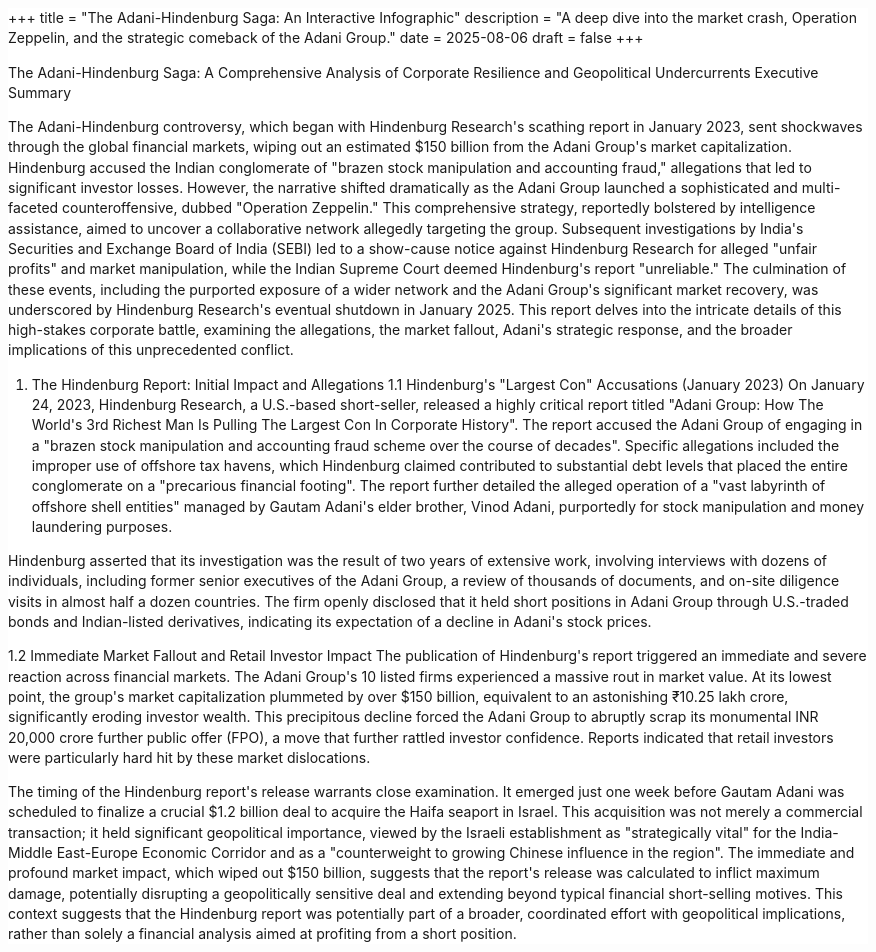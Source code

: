 +++
title = "The Adani-Hindenburg Saga: An Interactive Infographic"
description = "A deep dive into the market crash, Operation Zeppelin, and the strategic comeback of the Adani Group."
date = 2025-08-06
draft = false
+++

The Adani-Hindenburg Saga: A Comprehensive Analysis of Corporate Resilience and Geopolitical Undercurrents
Executive Summary

The Adani-Hindenburg controversy, which began with Hindenburg Research's scathing report in January 2023, sent shockwaves through the global financial markets, wiping out an estimated $150 billion from the Adani Group's market capitalization. Hindenburg accused the Indian conglomerate of "brazen stock manipulation and accounting fraud," allegations that led to significant investor losses. However, the narrative shifted dramatically as the Adani Group launched a sophisticated and multi-faceted counteroffensive, dubbed "Operation Zeppelin." This comprehensive strategy, reportedly bolstered by intelligence assistance, aimed to uncover a collaborative network allegedly targeting the group. Subsequent investigations by India's Securities and Exchange Board of India (SEBI) led to a show-cause notice against Hindenburg Research for alleged "unfair profits" and market manipulation, while the Indian Supreme Court deemed Hindenburg's report "unreliable." The culmination of these events, including the purported exposure of a wider network and the Adani Group's significant market recovery, was underscored by Hindenburg Research's eventual shutdown in January 2025. This report delves into the intricate details of this high-stakes corporate battle, examining the allegations, the market fallout, Adani's strategic response, and the broader implications of this unprecedented conflict.

1. The Hindenburg Report: Initial Impact and Allegations
1.1 Hindenburg's "Largest Con" Accusations (January 2023)
On January 24, 2023, Hindenburg Research, a U.S.-based short-seller, released a highly critical report titled "Adani Group: How The World's 3rd Richest Man Is Pulling The Largest Con In Corporate History". The report accused the Adani Group of engaging in a "brazen stock manipulation and accounting fraud scheme over the course of decades". Specific allegations included the improper use of offshore tax havens, which Hindenburg claimed contributed to substantial debt levels that placed the entire conglomerate on a "precarious financial footing". The report further detailed the alleged operation of a "vast labyrinth of offshore shell entities" managed by Gautam Adani's elder brother, Vinod Adani, purportedly for stock manipulation and money laundering purposes.   

Hindenburg asserted that its investigation was the result of two years of extensive work, involving interviews with dozens of individuals, including former senior executives of the Adani Group, a review of thousands of documents, and on-site diligence visits in almost half a dozen countries. The firm openly disclosed that it held short positions in Adani Group through U.S.-traded bonds and Indian-listed derivatives, indicating its expectation of a decline in Adani's stock prices.   

1.2 Immediate Market Fallout and Retail Investor Impact
The publication of Hindenburg's report triggered an immediate and severe reaction across financial markets. The Adani Group's 10 listed firms experienced a massive rout in market value. At its lowest point, the group's market capitalization plummeted by over $150 billion, equivalent to an astonishing ₹10.25 lakh crore, significantly eroding investor wealth. This precipitous decline forced the Adani Group to abruptly scrap its monumental INR 20,000 crore further public offer (FPO), a move that further rattled investor confidence. Reports indicated that retail investors were particularly hard hit by these market dislocations.   

The timing of the Hindenburg report's release warrants close examination. It emerged just one week before Gautam Adani was scheduled to finalize a crucial $1.2 billion deal to acquire the Haifa seaport in Israel. This acquisition was not merely a commercial transaction; it held significant geopolitical importance, viewed by the Israeli establishment as "strategically vital" for the India-Middle East-Europe Economic Corridor and as a "counterweight to growing Chinese influence in the region". The immediate and profound market impact, which wiped out $150 billion, suggests that the report's release was calculated to inflict maximum damage, potentially disrupting a geopolitically sensitive deal and extending beyond typical financial short-selling motives. This context suggests that the Hindenburg report was potentially part of a broader, coordinated effort with geopolitical implications, rather than solely a financial analysis aimed at profiting from a short position.   
